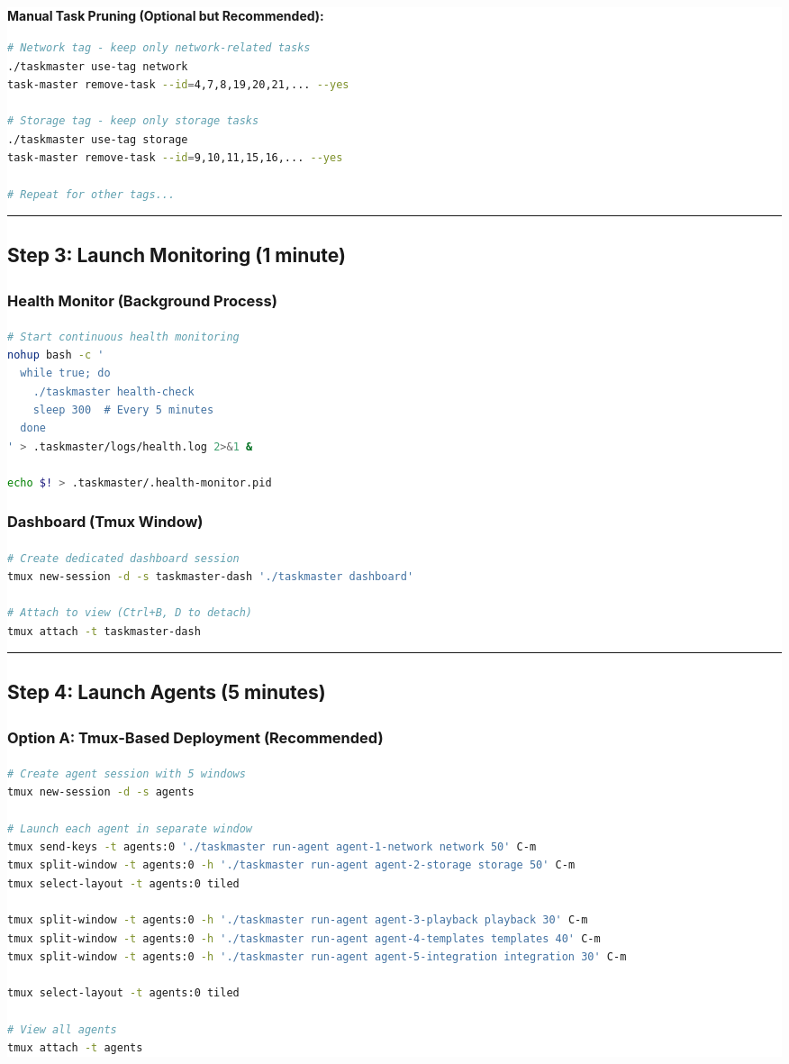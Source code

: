 **Manual Task Pruning (Optional but Recommended):**

```bash
# Network tag - keep only network-related tasks
./taskmaster use-tag network
task-master remove-task --id=4,7,8,19,20,21,... --yes

# Storage tag - keep only storage tasks
./taskmaster use-tag storage
task-master remove-task --id=9,10,11,15,16,... --yes

# Repeat for other tags...
```

---

## Step 3: Launch Monitoring (1 minute)

### Health Monitor (Background Process)

```bash
# Start continuous health monitoring
nohup bash -c '
  while true; do
    ./taskmaster health-check
    sleep 300  # Every 5 minutes
  done
' > .taskmaster/logs/health.log 2>&1 &

echo $! > .taskmaster/.health-monitor.pid
```

### Dashboard (Tmux Window)

```bash
# Create dedicated dashboard session
tmux new-session -d -s taskmaster-dash './taskmaster dashboard'

# Attach to view (Ctrl+B, D to detach)
tmux attach -t taskmaster-dash
```

---

## Step 4: Launch Agents (5 minutes)

### Option A: Tmux-Based Deployment (Recommended)

```bash
# Create agent session with 5 windows
tmux new-session -d -s agents

# Launch each agent in separate window
tmux send-keys -t agents:0 './taskmaster run-agent agent-1-network network 50' C-m
tmux split-window -t agents:0 -h './taskmaster run-agent agent-2-storage storage 50' C-m
tmux select-layout -t agents:0 tiled

tmux split-window -t agents:0 -h './taskmaster run-agent agent-3-playback playback 30' C-m
tmux split-window -t agents:0 -h './taskmaster run-agent agent-4-templates templates 40' C-m
tmux split-window -t agents:0 -h './taskmaster run-agent agent-5-integration integration 30' C-m

tmux select-layout -t agents:0 tiled

# View all agents
tmux attach -t agents
```
